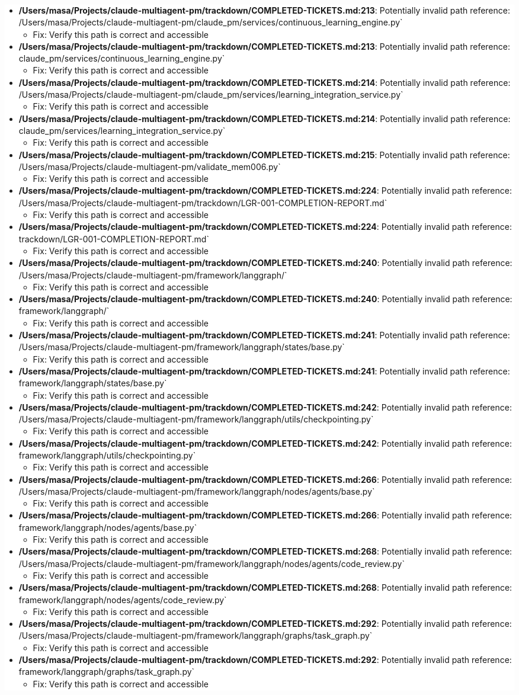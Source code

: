 - **/Users/masa/Projects/claude-multiagent-pm/trackdown/COMPLETED-TICKETS.md:213**: Potentially invalid path reference: /Users/masa/Projects/claude-multiagent-pm/claude_pm/services/continuous_learning_engine.py`
  - Fix: Verify this path is correct and accessible
- **/Users/masa/Projects/claude-multiagent-pm/trackdown/COMPLETED-TICKETS.md:213**: Potentially invalid path reference: claude_pm/services/continuous_learning_engine.py`
  - Fix: Verify this path is correct and accessible
- **/Users/masa/Projects/claude-multiagent-pm/trackdown/COMPLETED-TICKETS.md:214**: Potentially invalid path reference: /Users/masa/Projects/claude-multiagent-pm/claude_pm/services/learning_integration_service.py`
  - Fix: Verify this path is correct and accessible
- **/Users/masa/Projects/claude-multiagent-pm/trackdown/COMPLETED-TICKETS.md:214**: Potentially invalid path reference: claude_pm/services/learning_integration_service.py`
  - Fix: Verify this path is correct and accessible
- **/Users/masa/Projects/claude-multiagent-pm/trackdown/COMPLETED-TICKETS.md:215**: Potentially invalid path reference: /Users/masa/Projects/claude-multiagent-pm/validate_mem006.py`
  - Fix: Verify this path is correct and accessible
- **/Users/masa/Projects/claude-multiagent-pm/trackdown/COMPLETED-TICKETS.md:224**: Potentially invalid path reference: /Users/masa/Projects/claude-multiagent-pm/trackdown/LGR-001-COMPLETION-REPORT.md`
  - Fix: Verify this path is correct and accessible
- **/Users/masa/Projects/claude-multiagent-pm/trackdown/COMPLETED-TICKETS.md:224**: Potentially invalid path reference: trackdown/LGR-001-COMPLETION-REPORT.md`
  - Fix: Verify this path is correct and accessible
- **/Users/masa/Projects/claude-multiagent-pm/trackdown/COMPLETED-TICKETS.md:240**: Potentially invalid path reference: /Users/masa/Projects/claude-multiagent-pm/framework/langgraph/`
  - Fix: Verify this path is correct and accessible
- **/Users/masa/Projects/claude-multiagent-pm/trackdown/COMPLETED-TICKETS.md:240**: Potentially invalid path reference: framework/langgraph/`
  - Fix: Verify this path is correct and accessible
- **/Users/masa/Projects/claude-multiagent-pm/trackdown/COMPLETED-TICKETS.md:241**: Potentially invalid path reference: /Users/masa/Projects/claude-multiagent-pm/framework/langgraph/states/base.py`
  - Fix: Verify this path is correct and accessible
- **/Users/masa/Projects/claude-multiagent-pm/trackdown/COMPLETED-TICKETS.md:241**: Potentially invalid path reference: framework/langgraph/states/base.py`
  - Fix: Verify this path is correct and accessible
- **/Users/masa/Projects/claude-multiagent-pm/trackdown/COMPLETED-TICKETS.md:242**: Potentially invalid path reference: /Users/masa/Projects/claude-multiagent-pm/framework/langgraph/utils/checkpointing.py`
  - Fix: Verify this path is correct and accessible
- **/Users/masa/Projects/claude-multiagent-pm/trackdown/COMPLETED-TICKETS.md:242**: Potentially invalid path reference: framework/langgraph/utils/checkpointing.py`
  - Fix: Verify this path is correct and accessible
- **/Users/masa/Projects/claude-multiagent-pm/trackdown/COMPLETED-TICKETS.md:266**: Potentially invalid path reference: /Users/masa/Projects/claude-multiagent-pm/framework/langgraph/nodes/agents/base.py`
  - Fix: Verify this path is correct and accessible
- **/Users/masa/Projects/claude-multiagent-pm/trackdown/COMPLETED-TICKETS.md:266**: Potentially invalid path reference: framework/langgraph/nodes/agents/base.py`
  - Fix: Verify this path is correct and accessible
- **/Users/masa/Projects/claude-multiagent-pm/trackdown/COMPLETED-TICKETS.md:268**: Potentially invalid path reference: /Users/masa/Projects/claude-multiagent-pm/framework/langgraph/nodes/agents/code_review.py`
  - Fix: Verify this path is correct and accessible
- **/Users/masa/Projects/claude-multiagent-pm/trackdown/COMPLETED-TICKETS.md:268**: Potentially invalid path reference: framework/langgraph/nodes/agents/code_review.py`
  - Fix: Verify this path is correct and accessible
- **/Users/masa/Projects/claude-multiagent-pm/trackdown/COMPLETED-TICKETS.md:292**: Potentially invalid path reference: /Users/masa/Projects/claude-multiagent-pm/framework/langgraph/graphs/task_graph.py`
  - Fix: Verify this path is correct and accessible
- **/Users/masa/Projects/claude-multiagent-pm/trackdown/COMPLETED-TICKETS.md:292**: Potentially invalid path reference: framework/langgraph/graphs/task_graph.py`
  - Fix: Verify this path is correct and accessible